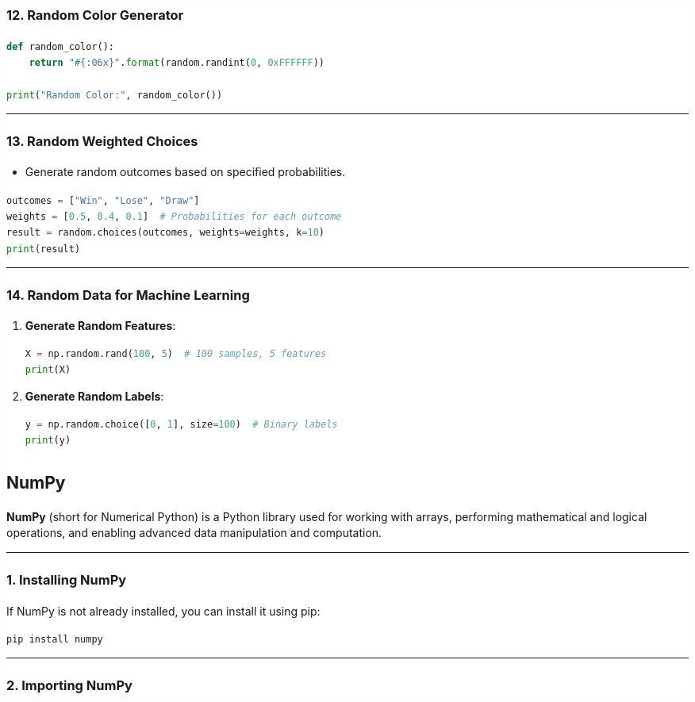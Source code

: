 
### **12. Random Color Generator**
```python
def random_color():
    return "#{:06x}".format(random.randint(0, 0xFFFFFF))

print("Random Color:", random_color())
```

---

### **13. Random Weighted Choices**
- Generate random outcomes based on specified probabilities.

```python
outcomes = ["Win", "Lose", "Draw"]
weights = [0.5, 0.4, 0.1]  # Probabilities for each outcome
result = random.choices(outcomes, weights=weights, k=10)
print(result)
```

---

### **14. Random Data for Machine Learning**

1. **Generate Random Features**:
   ```python
   X = np.random.rand(100, 5)  # 100 samples, 5 features
   print(X)
   ```

2. **Generate Random Labels**:
   ```python
   y = np.random.choice([0, 1], size=100)  # Binary labels
   print(y)
   ```

##  NumPy 

**NumPy** (short for Numerical Python) is a Python library used for working with arrays, performing mathematical and logical operations, and enabling advanced data manipulation and computation.

---

### **1. Installing NumPy**

If NumPy is not already installed, you can install it using pip:
```bash
pip install numpy
```

---

### **2. Importing NumPy**
